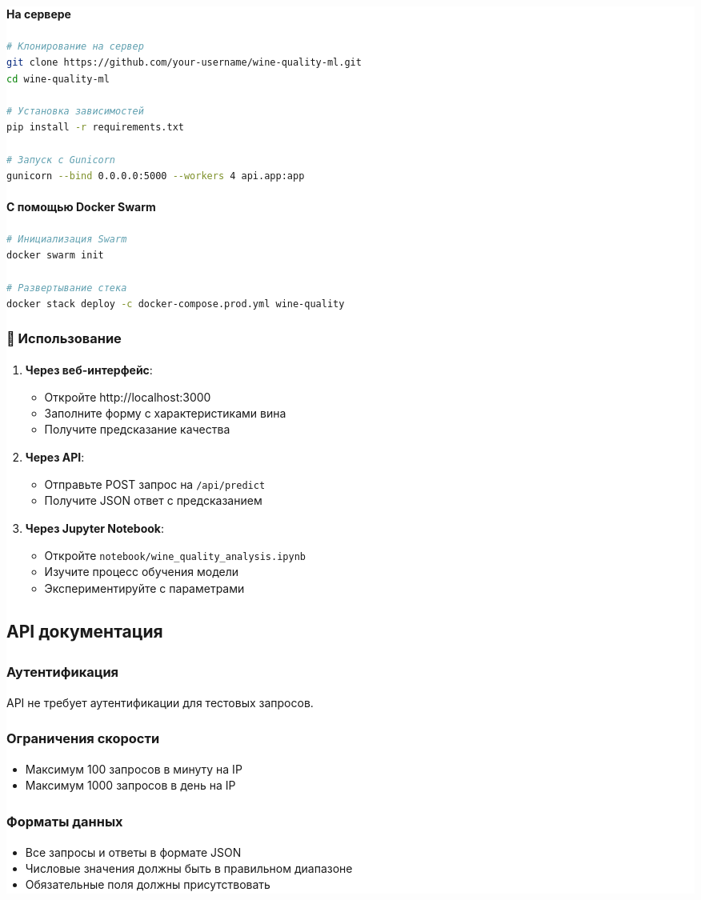#### На сервере

```bash
# Клонирование на сервер
git clone https://github.com/your-username/wine-quality-ml.git
cd wine-quality-ml

# Установка зависимостей
pip install -r requirements.txt

# Запуск с Gunicorn
gunicorn --bind 0.0.0.0:5000 --workers 4 api.app:app
```

#### С помощью Docker Swarm

```bash
# Инициализация Swarm
docker swarm init

# Развертывание стека
docker stack deploy -c docker-compose.prod.yml wine-quality
```

### 📱 Использование

1. **Через веб-интерфейс**:
   - Откройте http://localhost:3000
   - Заполните форму с характеристиками вина
   - Получите предсказание качества

2. **Через API**:
   - Отправьте POST запрос на `/api/predict`
   - Получите JSON ответ с предсказанием

3. **Через Jupyter Notebook**:
   - Откройте `notebook/wine_quality_analysis.ipynb`
   - Изучите процесс обучения модели
   - Экспериментируйте с параметрами

## API документация

### Аутентификация
API не требует аутентификации для тестовых запросов.

### Ограничения скорости
- Максимум 100 запросов в минуту на IP
- Максимум 1000 запросов в день на IP

### Форматы данных
- Все запросы и ответы в формате JSON
- Числовые значения должны быть в правильном диапазоне
- Обязательные поля должны присутствовать
